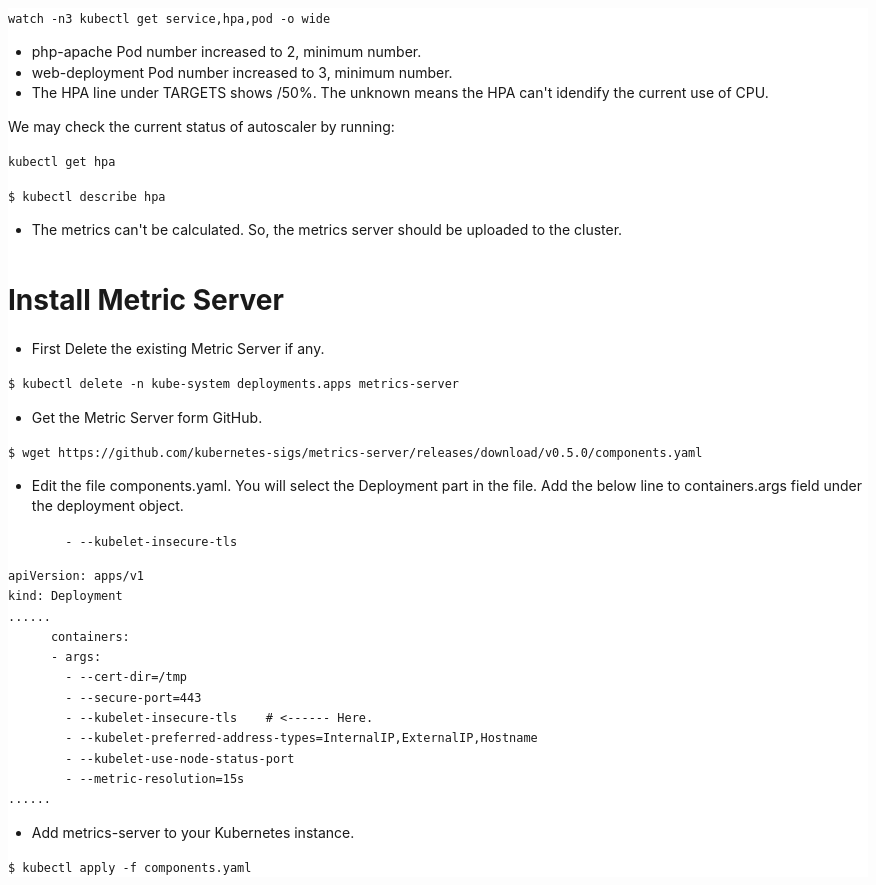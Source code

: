 ```
watch -n3 kubectl get service,hpa,pod -o wide
```


- php-apache Pod number increased to 2, minimum number.
- web-deployment Pod number increased to 3, minimum number.
- The HPA line under TARGETS shows <unknown>/50%. The unknown means the HPA can't idendify the current use of CPU.

We may check the current status of autoscaler by running:

```
kubectl get hpa
```

```
$ kubectl describe hpa
```
- The metrics can't be calculated. So, the metrics server should be uploaded to the cluster.

# Install Metric Server

- First Delete the existing Metric Server if any.

```
$ kubectl delete -n kube-system deployments.apps metrics-server
```

- Get the Metric Server form GitHub.

```
$ wget https://github.com/kubernetes-sigs/metrics-server/releases/download/v0.5.0/components.yaml
```

- Edit the file components.yaml. You will select the Deployment part in the file. Add the below line to containers.args field under the deployment object.

```
        - --kubelet-insecure-tls
```

```
apiVersion: apps/v1
kind: Deployment
......
      containers:
      - args:
        - --cert-dir=/tmp
        - --secure-port=443
        - --kubelet-insecure-tls    # <------ Here.
        - --kubelet-preferred-address-types=InternalIP,ExternalIP,Hostname
        - --kubelet-use-node-status-port
        - --metric-resolution=15s
......	
```
- Add metrics-server to your Kubernetes instance.

```
$ kubectl apply -f components.yaml
```
